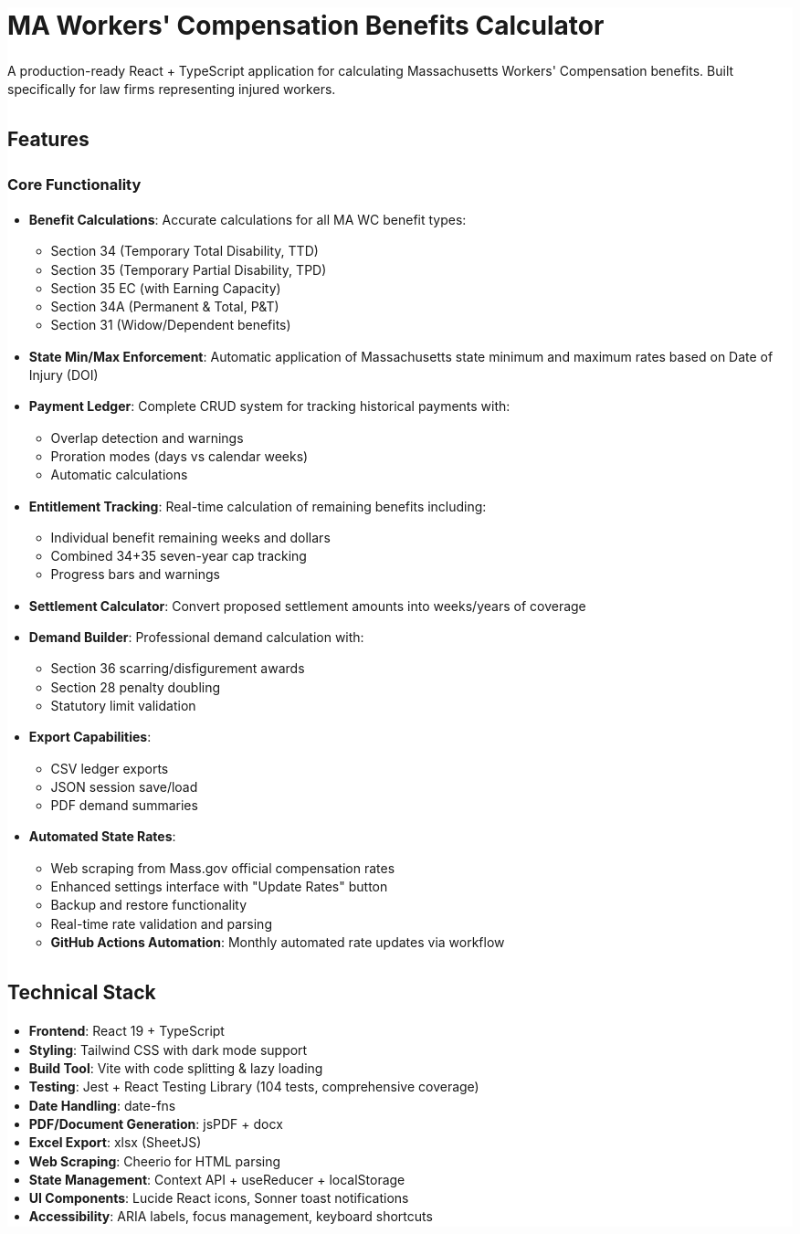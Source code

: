 # MA Workers' Compensation Benefits Calculator

A production-ready React + TypeScript application for calculating Massachusetts Workers' Compensation benefits. Built specifically for law firms representing injured workers.

## Features

### Core Functionality
- **Benefit Calculations**: Accurate calculations for all MA WC benefit types:
  - Section 34 (Temporary Total Disability, TTD)
  - Section 35 (Temporary Partial Disability, TPD)
  - Section 35 EC (with Earning Capacity)
  - Section 34A (Permanent & Total, P&T)
  - Section 31 (Widow/Dependent benefits)

- **State Min/Max Enforcement**: Automatic application of Massachusetts state minimum and maximum rates based on Date of Injury (DOI)

- **Payment Ledger**: Complete CRUD system for tracking historical payments with:
  - Overlap detection and warnings
  - Proration modes (days vs calendar weeks)
  - Automatic calculations

- **Entitlement Tracking**: Real-time calculation of remaining benefits including:
  - Individual benefit remaining weeks and dollars
  - Combined 34+35 seven-year cap tracking
  - Progress bars and warnings

- **Settlement Calculator**: Convert proposed settlement amounts into weeks/years of coverage

- **Demand Builder**: Professional demand calculation with:
  - Section 36 scarring/disfigurement awards
  - Section 28 penalty doubling
  - Statutory limit validation

- **Export Capabilities**: 
  - CSV ledger exports
  - JSON session save/load
  - PDF demand summaries

- **Automated State Rates**: 
  - Web scraping from Mass.gov official compensation rates
  - Enhanced settings interface with "Update Rates" button
  - Backup and restore functionality
  - Real-time rate validation and parsing
  - **GitHub Actions Automation**: Monthly automated rate updates via workflow

## Technical Stack

- **Frontend**: React 19 + TypeScript
- **Styling**: Tailwind CSS with dark mode support
- **Build Tool**: Vite with code splitting & lazy loading
- **Testing**: Jest + React Testing Library (104 tests, comprehensive coverage)
- **Date Handling**: date-fns
- **PDF/Document Generation**: jsPDF + docx
- **Excel Export**: xlsx (SheetJS)
- **Web Scraping**: Cheerio for HTML parsing
- **State Management**: Context API + useReducer + localStorage
- **UI Components**: Lucide React icons, Sonner toast notifications
- **Accessibility**: ARIA labels, focus management, keyboard shortcuts
